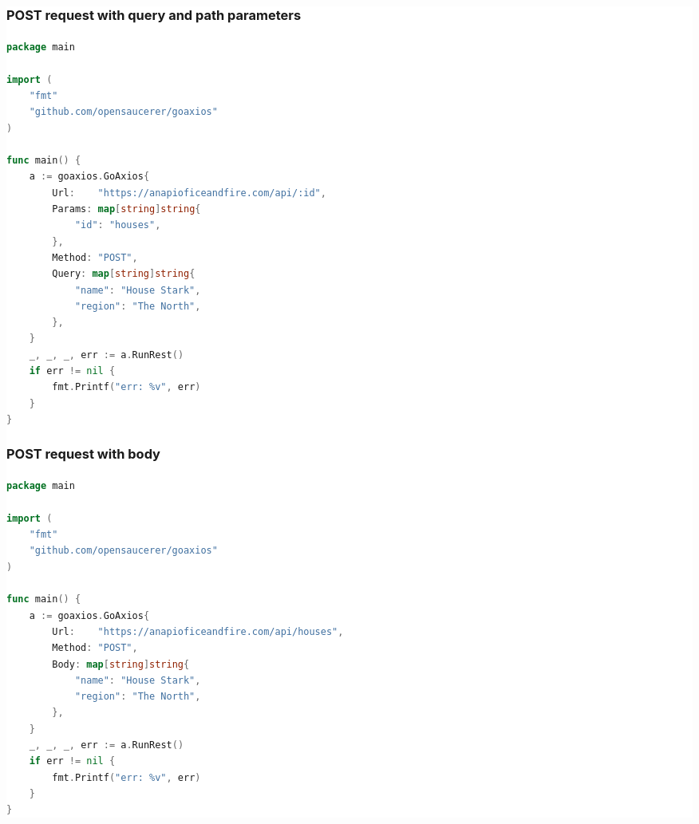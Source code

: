 ### POST request with query and path parameters

```go
package main

import (
    "fmt"
    "github.com/opensaucerer/goaxios"
)

func main() {
    a := goaxios.GoAxios{
        Url:    "https://anapioficeandfire.com/api/:id",
        Params: map[string]string{
            "id": "houses",
        },
        Method: "POST",
        Query: map[string]string{
            "name": "House Stark",
            "region": "The North",
        },
    }
    _, _, _, err := a.RunRest()
    if err != nil {
        fmt.Printf("err: %v", err)
    }
}
```

### POST request with body

```go
package main

import (
    "fmt"
    "github.com/opensaucerer/goaxios"
)

func main() {
    a := goaxios.GoAxios{
        Url:    "https://anapioficeandfire.com/api/houses",
        Method: "POST",
        Body: map[string]string{
            "name": "House Stark",
            "region": "The North",
        },
    }
    _, _, _, err := a.RunRest()
    if err != nil {
        fmt.Printf("err: %v", err)
    }
}
```
